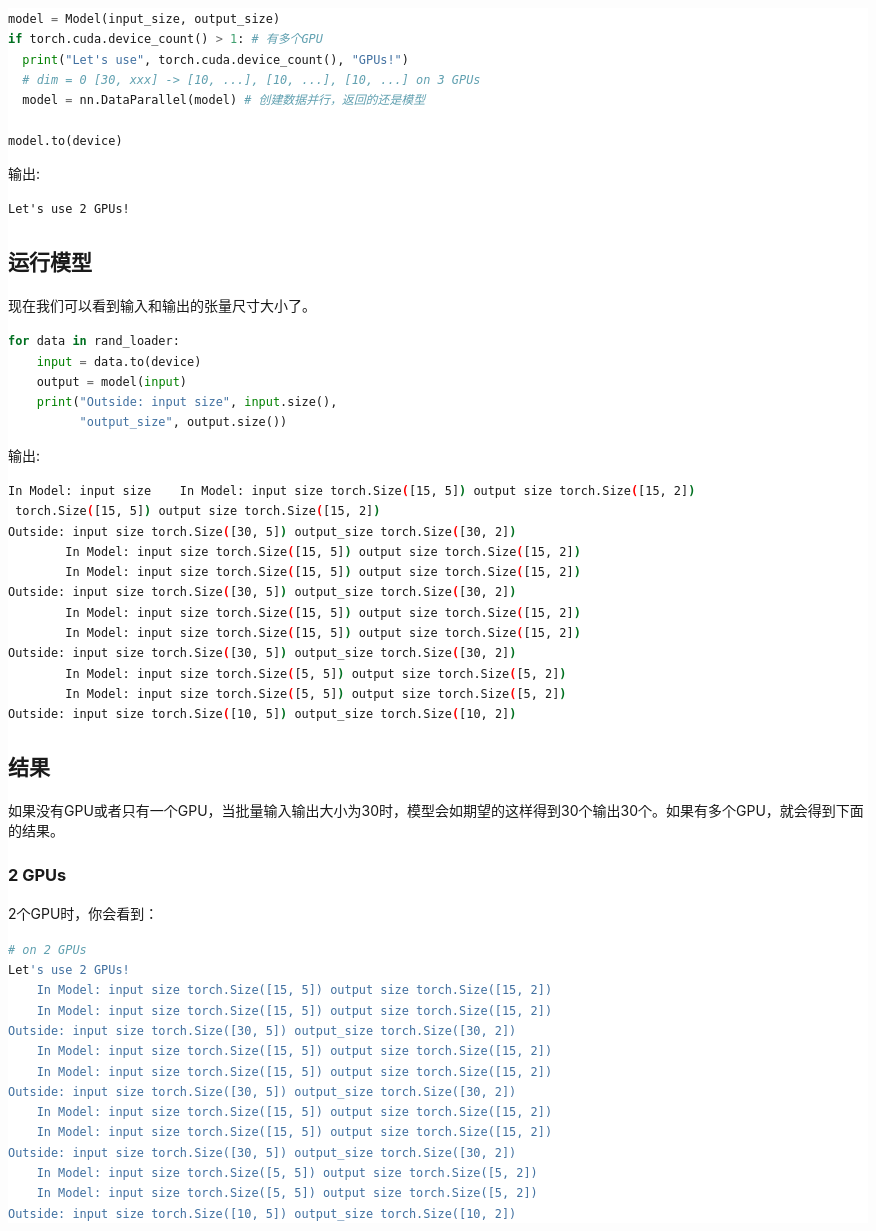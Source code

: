 ```python
model = Model(input_size, output_size)
if torch.cuda.device_count() > 1: # 有多个GPU
  print("Let's use", torch.cuda.device_count(), "GPUs!")
  # dim = 0 [30, xxx] -> [10, ...], [10, ...], [10, ...] on 3 GPUs
  model = nn.DataParallel(model) # 创建数据并行，返回的还是模型

model.to(device)
```

输出:

```
Let's use 2 GPUs!
```

## 运行模型

现在我们可以看到输入和输出的张量尺寸大小了。

```python
for data in rand_loader:
    input = data.to(device)
    output = model(input)
    print("Outside: input size", input.size(),
          "output_size", output.size())
```

输出:

```bash
In Model: input size    In Model: input size torch.Size([15, 5]) output size torch.Size([15, 2])
 torch.Size([15, 5]) output size torch.Size([15, 2])
Outside: input size torch.Size([30, 5]) output_size torch.Size([30, 2])
        In Model: input size torch.Size([15, 5]) output size torch.Size([15, 2])
        In Model: input size torch.Size([15, 5]) output size torch.Size([15, 2])
Outside: input size torch.Size([30, 5]) output_size torch.Size([30, 2])
        In Model: input size torch.Size([15, 5]) output size torch.Size([15, 2])
        In Model: input size torch.Size([15, 5]) output size torch.Size([15, 2])
Outside: input size torch.Size([30, 5]) output_size torch.Size([30, 2])
        In Model: input size torch.Size([5, 5]) output size torch.Size([5, 2])
        In Model: input size torch.Size([5, 5]) output size torch.Size([5, 2])
Outside: input size torch.Size([10, 5]) output_size torch.Size([10, 2])
```

## 结果

如果没有GPU或者只有一个GPU，当批量输入输出大小为30时，模型会如期望的这样得到30个输出30个。如果有多个GPU，就会得到下面的结果。

### 2 GPUs

2个GPU时，你会看到：

```bash
# on 2 GPUs
Let's use 2 GPUs!
    In Model: input size torch.Size([15, 5]) output size torch.Size([15, 2])
    In Model: input size torch.Size([15, 5]) output size torch.Size([15, 2])
Outside: input size torch.Size([30, 5]) output_size torch.Size([30, 2])
    In Model: input size torch.Size([15, 5]) output size torch.Size([15, 2])
    In Model: input size torch.Size([15, 5]) output size torch.Size([15, 2])
Outside: input size torch.Size([30, 5]) output_size torch.Size([30, 2])
    In Model: input size torch.Size([15, 5]) output size torch.Size([15, 2])
    In Model: input size torch.Size([15, 5]) output size torch.Size([15, 2])
Outside: input size torch.Size([30, 5]) output_size torch.Size([30, 2])
    In Model: input size torch.Size([5, 5]) output size torch.Size([5, 2])
    In Model: input size torch.Size([5, 5]) output size torch.Size([5, 2])
Outside: input size torch.Size([10, 5]) output_size torch.Size([10, 2])
```